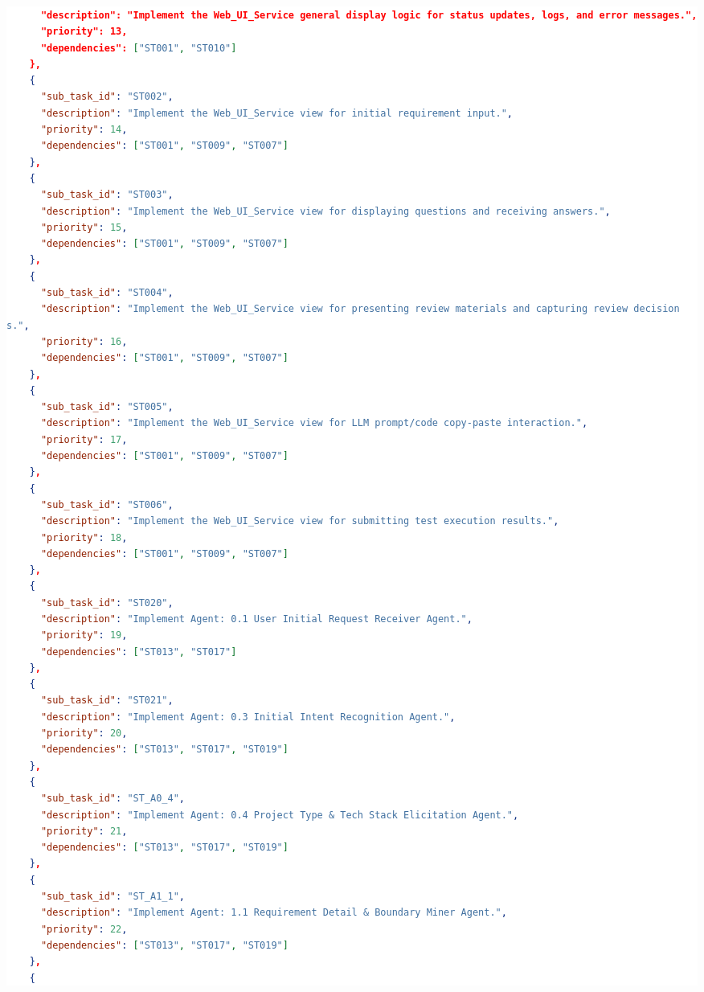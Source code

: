 ```json
      "description": "Implement the Web_UI_Service general display logic for status updates, logs, and error messages.",
      "priority": 13,
      "dependencies": ["ST001", "ST010"]
    },
    {
      "sub_task_id": "ST002",
      "description": "Implement the Web_UI_Service view for initial requirement input.",
      "priority": 14,
      "dependencies": ["ST001", "ST009", "ST007"]
    },
    {
      "sub_task_id": "ST003",
      "description": "Implement the Web_UI_Service view for displaying questions and receiving answers.",
      "priority": 15,
      "dependencies": ["ST001", "ST009", "ST007"]
    },
    {
      "sub_task_id": "ST004",
      "description": "Implement the Web_UI_Service view for presenting review materials and capturing review decisions.",
      "priority": 16,
      "dependencies": ["ST001", "ST009", "ST007"]
    },
    {
      "sub_task_id": "ST005",
      "description": "Implement the Web_UI_Service view for LLM prompt/code copy-paste interaction.",
      "priority": 17,
      "dependencies": ["ST001", "ST009", "ST007"]
    },
    {
      "sub_task_id": "ST006",
      "description": "Implement the Web_UI_Service view for submitting test execution results.",
      "priority": 18,
      "dependencies": ["ST001", "ST009", "ST007"]
    },
    {
      "sub_task_id": "ST020",
      "description": "Implement Agent: 0.1 User Initial Request Receiver Agent.",
      "priority": 19,
      "dependencies": ["ST013", "ST017"]
    },
    {
      "sub_task_id": "ST021",
      "description": "Implement Agent: 0.3 Initial Intent Recognition Agent.",
      "priority": 20,
      "dependencies": ["ST013", "ST017", "ST019"]
    },
    {
      "sub_task_id": "ST_A0_4",
      "description": "Implement Agent: 0.4 Project Type & Tech Stack Elicitation Agent.",
      "priority": 21,
      "dependencies": ["ST013", "ST017", "ST019"]
    },
    {
      "sub_task_id": "ST_A1_1",
      "description": "Implement Agent: 1.1 Requirement Detail & Boundary Miner Agent.",
      "priority": 22,
      "dependencies": ["ST013", "ST017", "ST019"]
    },
    {
```